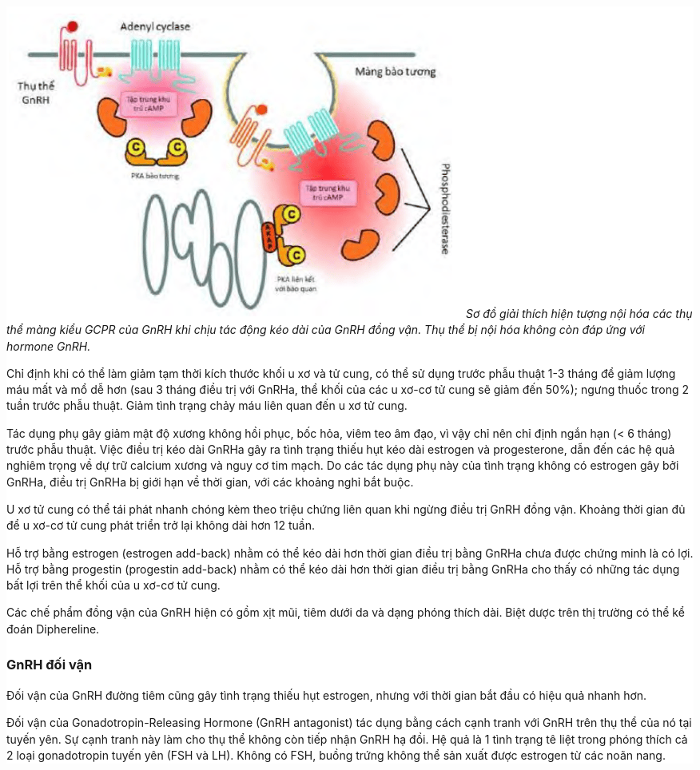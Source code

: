 ![Sơ đồ giải thích nội hóa màng kểu GCPR của GnRH](../../../assets/phu-khoa/u-xo-tu-cung/so-do-noi-hoa-thu-the-mang-kieu-gcpr-cua-gnrh.png)
_Sơ đồ giải thích hiện tượng nội hóa các thụ thể màng kiểu GCPR của GnRH khi chịu tác động kéo dài của GnRH đồng vận. Thụ thể bị nội hóa không còn đáp ứng với hormone GnRH._

Chỉ định khi có thể làm giảm tạm thời kích thước khối u xơ và tử cung, có thể sử dụng trước phẫu thuật 1-3 tháng để giảm lượng máu mất và mổ dễ hơn (sau 3 tháng điều trị với GnRHa, thể khối của các u xơ-cơ tử cung sẽ giảm đến 50%); ngưng thuốc trong 2 tuần trước phẫu thuật. Giảm tình trạng chảy máu liên quan đến u xơ tử cung.

Tác dụng phụ gây giảm mật độ xương không hồi phục, bốc hỏa, viêm teo âm đạo, vì vậy chỉ nên chỉ định ngắn hạn (< 6 tháng) trước phẫu thuật. Việc điều trị kéo dài GnRHa gây ra tình trạng thiếu hụt kéo dài estrogen và progesterone, dẫn đến các hệ quả nghiêm trọng về dự trữ calcium xương và nguy cơ tim mạch. Do các tác dụng phụ này của tình trạng không có estrogen gây bởi GnRHa, điều trị GnRHa bị giới hạn về thời gian, với các khoảng nghỉ bắt buộc.

U xơ tử cung có thể tái phát nhanh chóng kèm theo triệu chứng liên quan khi ngừng điều trị GnRH đồng vận. Khoảng thời gian đủ để u xơ-cơ tử cung phát triển trở lại không dài hơn 12 tuần.

Hỗ trợ bằng estrogen (estrogen add-back) nhằm có thể kéo dài hơn thời gian điều trị bằng GnRHa chưa được chứng minh là có lợi. Hỗ trợ bằng progestin (progestin add-back) nhằm có thể kéo dài hơn thời gian điều trị bằng GnRHa cho thấy có những tác dụng bất lợi trên thể khối của u xơ-cơ tử cung.

Các chế phẩm đồng vận của GnRH hiện có gồm xịt mũi, tiêm dưới da và dạng phóng thích dài. Biệt dược trên thị trường có thể kể đoán Diphereline.

### GnRH đối vận

Đối vận của GnRH đường tiêm cũng gây tình trạng thiếu hụt estrogen, nhưng với thời gian bắt đầu có hiệu quả nhanh hơn.

Đối vận của Gonadotropin-Releasing Hormone (GnRH antagonist) tác dụng bằng cách cạnh tranh với GnRH trên thụ thể của nó tại tuyến yên. Sự cạnh tranh này làm cho thụ thể không còn tiếp nhận GnRH hạ đồi. Hệ quả là 1 tình trạng tê liệt trong phóng thích cả 2 loại gonadotropin tuyến yên (FSH và LH). Không có FSH, buồng trứng không thể sản xuất được estrogen từ các noãn nang.
